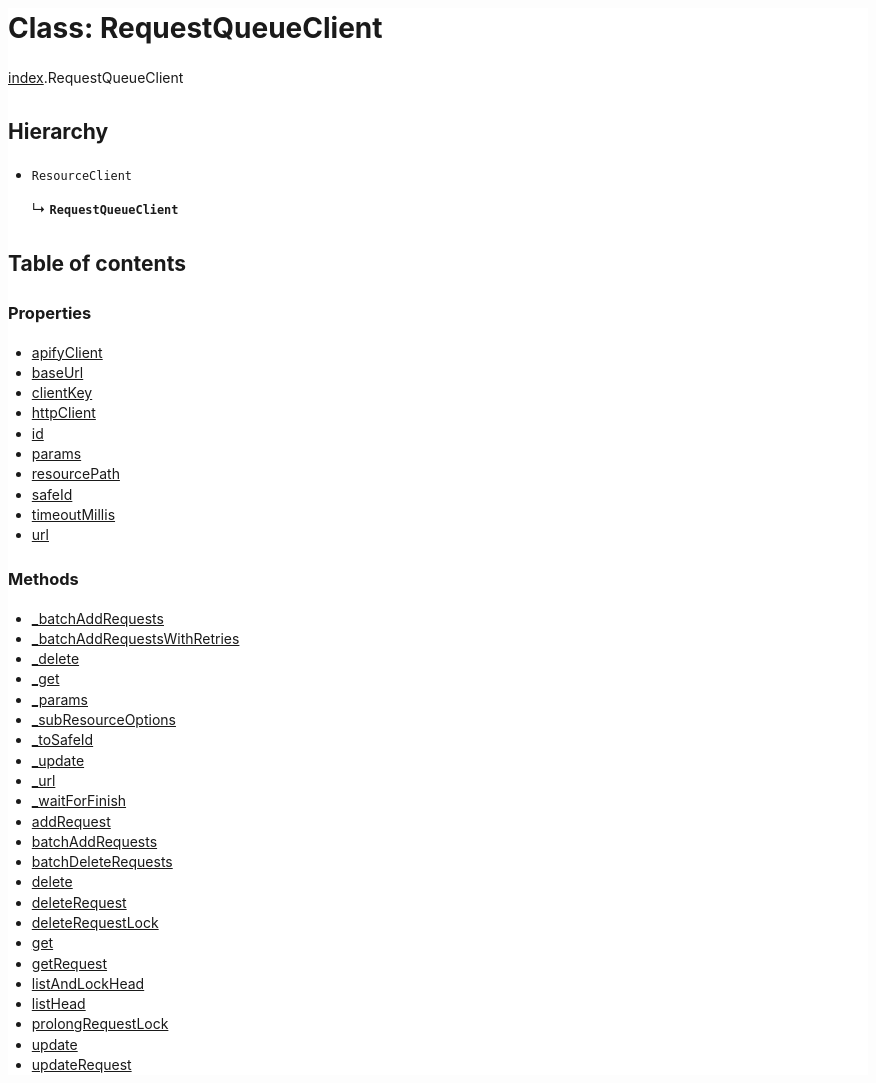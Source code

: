 # Class: RequestQueueClient

[index](../modules/index.md).RequestQueueClient

## Hierarchy

- `ResourceClient`

  ↳ **`RequestQueueClient`**

## Table of contents

### Properties

- [apifyClient](index.RequestQueueClient.md#apifyclient)
- [baseUrl](index.RequestQueueClient.md#baseurl)
- [clientKey](index.RequestQueueClient.md#clientkey)
- [httpClient](index.RequestQueueClient.md#httpclient)
- [id](index.RequestQueueClient.md#id)
- [params](index.RequestQueueClient.md#params)
- [resourcePath](index.RequestQueueClient.md#resourcepath)
- [safeId](index.RequestQueueClient.md#safeid)
- [timeoutMillis](index.RequestQueueClient.md#timeoutmillis)
- [url](index.RequestQueueClient.md#url)

### Methods

- [\_batchAddRequests](index.RequestQueueClient.md#_batchaddrequests)
- [\_batchAddRequestsWithRetries](index.RequestQueueClient.md#_batchaddrequestswithretries)
- [\_delete](index.RequestQueueClient.md#_delete)
- [\_get](index.RequestQueueClient.md#_get)
- [\_params](index.RequestQueueClient.md#_params)
- [\_subResourceOptions](index.RequestQueueClient.md#_subresourceoptions)
- [\_toSafeId](index.RequestQueueClient.md#_tosafeid)
- [\_update](index.RequestQueueClient.md#_update)
- [\_url](index.RequestQueueClient.md#_url)
- [\_waitForFinish](index.RequestQueueClient.md#_waitforfinish)
- [addRequest](index.RequestQueueClient.md#addrequest)
- [batchAddRequests](index.RequestQueueClient.md#batchaddrequests)
- [batchDeleteRequests](index.RequestQueueClient.md#batchdeleterequests)
- [delete](index.RequestQueueClient.md#delete)
- [deleteRequest](index.RequestQueueClient.md#deleterequest)
- [deleteRequestLock](index.RequestQueueClient.md#deleterequestlock)
- [get](index.RequestQueueClient.md#get)
- [getRequest](index.RequestQueueClient.md#getrequest)
- [listAndLockHead](index.RequestQueueClient.md#listandlockhead)
- [listHead](index.RequestQueueClient.md#listhead)
- [prolongRequestLock](index.RequestQueueClient.md#prolongrequestlock)
- [update](index.RequestQueueClient.md#update)
- [updateRequest](index.RequestQueueClient.md#updaterequest)

